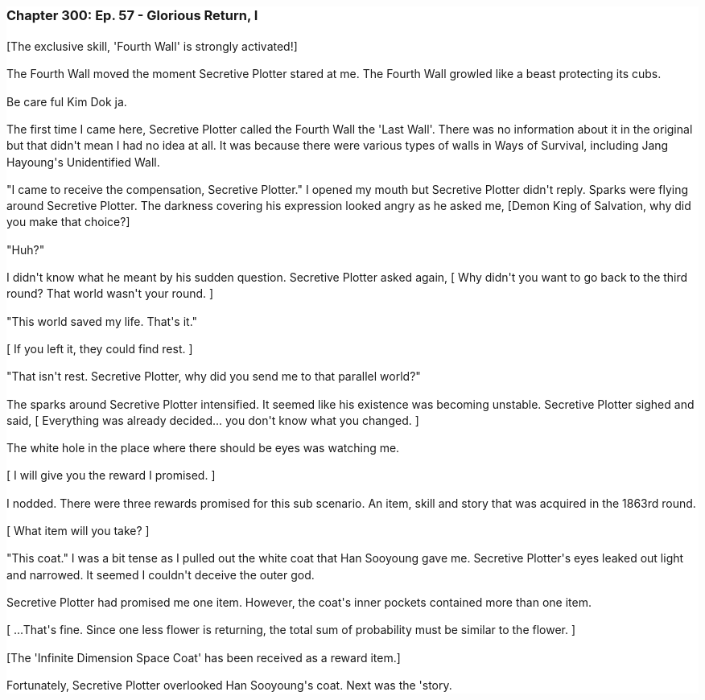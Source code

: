 ### Chapter 300: Ep. 57 - Glorious Return, I

\[The exclusive skill, 'Fourth Wall' is strongly activated\!\]

The Fourth Wall moved the moment Secretive Plotter stared at me. The Fourth
Wall growled like a beast protecting its cubs.

 Be care ful Kim Dok ja. 

The first time I came here, Secretive Plotter called the Fourth Wall the 'Last
Wall'. There was no information about it in the original but that didn't mean
I had no idea at all. It was because there were various types of walls in Ways
of Survival, including Jang Hayoung's Unidentified Wall.

"I came to receive the compensation, Secretive Plotter." I opened my mouth but
Secretive Plotter didn't reply. Sparks were flying around Secretive Plotter.
The darkness covering his expression looked angry as he asked me, \[Demon King
of Salvation, why did you make that choice?\]

"Huh?"

I didn't know what he meant by his sudden question. Secretive Plotter asked
again, \[ Why didn't you want to go back to the third round? That world wasn't
your round. \]

"This world saved my life. That's it."

\[ If you left it, they could find rest. \]

"That isn't rest. Secretive Plotter, why did you send me to that parallel
world?"

The sparks around Secretive Plotter intensified. It seemed like his existence
was becoming unstable. Secretive Plotter sighed and said, \[ Everything was
already decided... you don't know what you changed. \]

The white hole in the place where there should be eyes was watching me.

\[ I will give you the reward I promised. \]

I nodded. There were three rewards promised for this sub scenario. An item,
skill and story that was acquired in the 1863rd round.

\[ What item will you take? \]

"This coat." I was a bit tense as I pulled out the white coat that Han
Sooyoung gave me. Secretive Plotter's eyes leaked out light and narrowed. It
seemed I couldn't deceive the outer god.

Secretive Plotter had promised me one item. However, the coat's inner pockets
contained more than one item.

\[ ...That's fine. Since one less flower is returning, the total sum of
probability must be similar to the flower. \]

\[The 'Infinite Dimension Space Coat' has been received as a reward item.\]

Fortunately, Secretive Plotter overlooked Han Sooyoung's coat. Next was the
'story.
